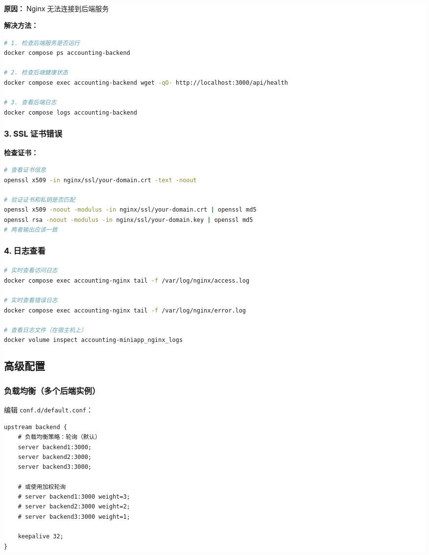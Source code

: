 **原因：** Nginx 无法连接到后端服务

**解决方法：**

```bash
# 1. 检查后端服务是否运行
docker compose ps accounting-backend

# 2. 检查后端健康状态
docker compose exec accounting-backend wget -qO- http://localhost:3000/api/health

# 3. 查看后端日志
docker compose logs accounting-backend
```

### 3. SSL 证书错误

**检查证书：**

```bash
# 查看证书信息
openssl x509 -in nginx/ssl/your-domain.crt -text -noout

# 验证证书和私钥是否匹配
openssl x509 -noout -modulus -in nginx/ssl/your-domain.crt | openssl md5
openssl rsa -noout -modulus -in nginx/ssl/your-domain.key | openssl md5
# 两者输出应该一致
```

### 4. 日志查看

```bash
# 实时查看访问日志
docker compose exec accounting-nginx tail -f /var/log/nginx/access.log

# 实时查看错误日志
docker compose exec accounting-nginx tail -f /var/log/nginx/error.log

# 查看日志文件（在宿主机上）
docker volume inspect accounting-miniapp_nginx_logs
```

## 高级配置

### 负载均衡（多个后端实例）

编辑 `conf.d/default.conf`：

```nginx
upstream backend {
    # 负载均衡策略：轮询（默认）
    server backend1:3000;
    server backend2:3000;
    server backend3:3000;
    
    # 或使用加权轮询
    # server backend1:3000 weight=3;
    # server backend2:3000 weight=2;
    # server backend3:3000 weight=1;
    
    keepalive 32;
}
```
